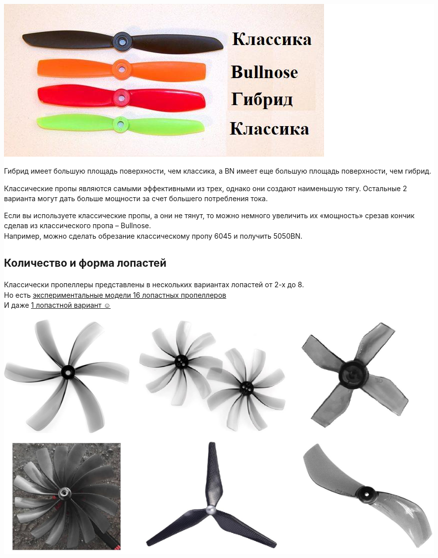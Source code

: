 ![page8_img1.jpeg](images/page8_img1.jpeg)

Гибрид имеет большую площадь поверхности, чем классика, а BN имеет еще большую площадь поверхности, чем гибрид. 

Классические пропы являются самыми эффективными из трех, однако они создают наименьшую тягу. Остальные 2 варианта могут дать больше мощности за счет большего потребления тока.

Если вы используете классические пропы, а они не тянут, то можно немного 
увеличить их «мощность» срезав кончик сделав из классического пропа –
Bullnose.  
Например, можно сделать обрезание классическому пропу 6045 и получить 
5050BN.

## Количество и форма лопастей
Классически пропеллеры представлены в нескольких вариантах лопастей от 2-х до 8.  
Но есть [экспериментальные модели 16 лопастных пропеллеров](https://www.youtube.com/watch?v=GLCN4y218Ws)  
И даже [1 лопастной вариант ☺](https://www.youtube.com/watch?v=GmDUnBp3eEc)

![page10_img1.jpeg](images/page10_img1.jpeg)
